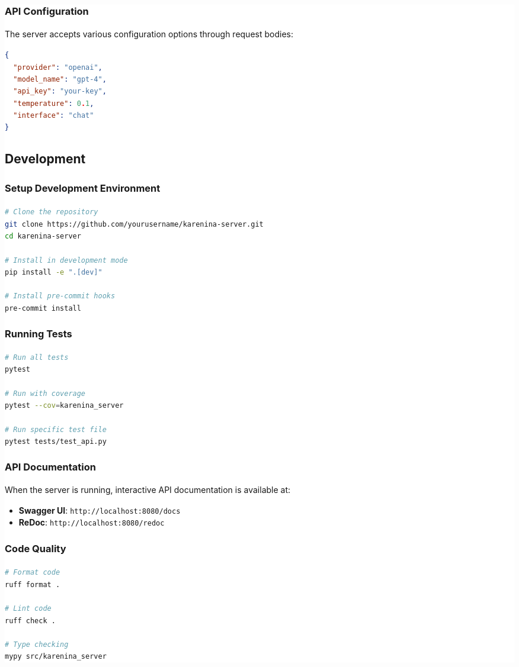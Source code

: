 ### API Configuration

The server accepts various configuration options through request bodies:

```json
{
  "provider": "openai",
  "model_name": "gpt-4",
  "api_key": "your-key",
  "temperature": 0.1,
  "interface": "chat"
}
```

## Development

### Setup Development Environment

```bash
# Clone the repository
git clone https://github.com/yourusername/karenina-server.git
cd karenina-server

# Install in development mode
pip install -e ".[dev]"

# Install pre-commit hooks
pre-commit install
```

### Running Tests

```bash
# Run all tests
pytest

# Run with coverage
pytest --cov=karenina_server

# Run specific test file
pytest tests/test_api.py
```

### API Documentation

When the server is running, interactive API documentation is available at:

- **Swagger UI**: `http://localhost:8080/docs`
- **ReDoc**: `http://localhost:8080/redoc`

### Code Quality

```bash
# Format code
ruff format .

# Lint code
ruff check .

# Type checking
mypy src/karenina_server
```
